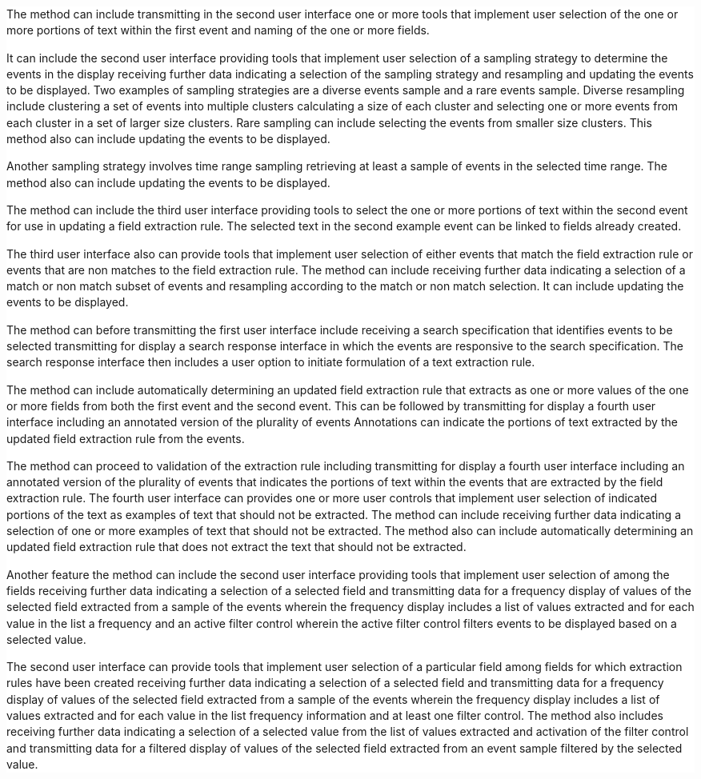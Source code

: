 The method can include transmitting in the second user interface one or more tools that implement user selection of the one or more portions of text within the first event and naming of the one or more fields.

It can include the second user interface providing tools that implement user selection of a sampling strategy to determine the events in the display receiving further data indicating a selection of the sampling strategy and resampling and updating the events to be displayed. Two examples of sampling strategies are a diverse events sample and a rare events sample. Diverse resampling include clustering a set of events into multiple clusters calculating a size of each cluster and selecting one or more events from each cluster in a set of larger size clusters. Rare sampling can include selecting the events from smaller size clusters. This method also can include updating the events to be displayed.

Another sampling strategy involves time range sampling retrieving at least a sample of events in the selected time range. The method also can include updating the events to be displayed.

The method can include the third user interface providing tools to select the one or more portions of text within the second event for use in updating a field extraction rule. The selected text in the second example event can be linked to fields already created.

The third user interface also can provide tools that implement user selection of either events that match the field extraction rule or events that are non matches to the field extraction rule. The method can include receiving further data indicating a selection of a match or non match subset of events and resampling according to the match or non match selection. It can include updating the events to be displayed.

The method can before transmitting the first user interface include receiving a search specification that identifies events to be selected transmitting for display a search response interface in which the events are responsive to the search specification. The search response interface then includes a user option to initiate formulation of a text extraction rule.

The method can include automatically determining an updated field extraction rule that extracts as one or more values of the one or more fields from both the first event and the second event. This can be followed by transmitting for display a fourth user interface including an annotated version of the plurality of events Annotations can indicate the portions of text extracted by the updated field extraction rule from the events.

The method can proceed to validation of the extraction rule including transmitting for display a fourth user interface including an annotated version of the plurality of events that indicates the portions of text within the events that are extracted by the field extraction rule. The fourth user interface can provides one or more user controls that implement user selection of indicated portions of the text as examples of text that should not be extracted. The method can include receiving further data indicating a selection of one or more examples of text that should not be extracted. The method also can include automatically determining an updated field extraction rule that does not extract the text that should not be extracted.

Another feature the method can include the second user interface providing tools that implement user selection of among the fields receiving further data indicating a selection of a selected field and transmitting data for a frequency display of values of the selected field extracted from a sample of the events wherein the frequency display includes a list of values extracted and for each value in the list a frequency and an active filter control wherein the active filter control filters events to be displayed based on a selected value.

The second user interface can provide tools that implement user selection of a particular field among fields for which extraction rules have been created receiving further data indicating a selection of a selected field and transmitting data for a frequency display of values of the selected field extracted from a sample of the events wherein the frequency display includes a list of values extracted and for each value in the list frequency information and at least one filter control. The method also includes receiving further data indicating a selection of a selected value from the list of values extracted and activation of the filter control and transmitting data for a filtered display of values of the selected field extracted from an event sample filtered by the selected value.
